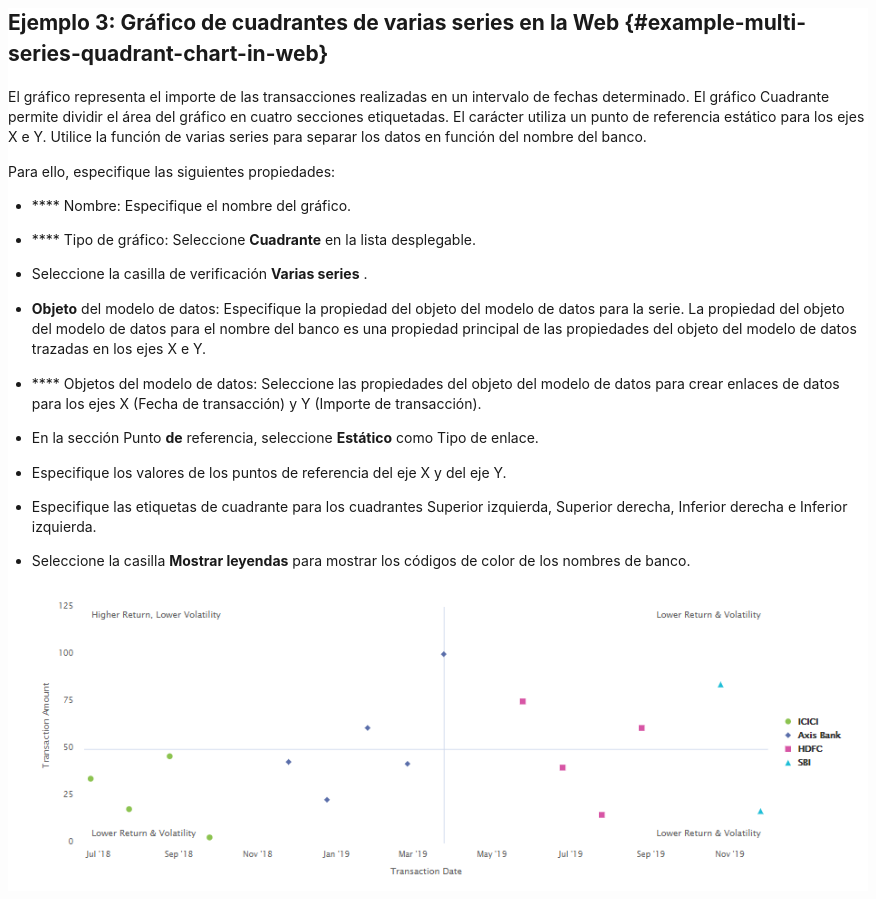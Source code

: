 ## Ejemplo 3: Gráfico de cuadrantes de varias series en la Web {#example-multi-series-quadrant-chart-in-web}

El gráfico representa el importe de las transacciones realizadas en un intervalo de fechas determinado. El gráfico Cuadrante permite dividir el área del gráfico en cuatro secciones etiquetadas. El carácter utiliza un punto de referencia estático para los ejes X e Y. Utilice la función de varias series para separar los datos en función del nombre del banco.

Para ello, especifique las siguientes propiedades:

* **** Nombre: Especifique el nombre del gráfico.
* **** Tipo de gráfico: Seleccione **Cuadrante** en la lista desplegable.

* Seleccione la casilla de verificación **Varias series** .
* **Objeto** del modelo de datos: Especifique la propiedad del objeto del modelo de datos para la serie. La propiedad del objeto del modelo de datos para el nombre del banco es una propiedad principal de las propiedades del objeto del modelo de datos trazadas en los ejes X e Y.
* **** Objetos del modelo de datos: Seleccione las propiedades del objeto del modelo de datos para crear enlaces de datos para los ejes X (Fecha de transacción) y Y (Importe de transacción).
* En la sección Punto **de** referencia, seleccione **Estático** como Tipo de enlace.

* Especifique los valores de los puntos de referencia del eje X y del eje Y.
* Especifique las etiquetas de cuadrante para los cuadrantes Superior izquierda, Superior derecha, Inferior derecha e Inferior izquierda.
* Seleccione la casilla **Mostrar leyendas** para mostrar los códigos de color de los nombres de banco.

![Cuadrantes](assets/charts_quadrant_example_new.png)

